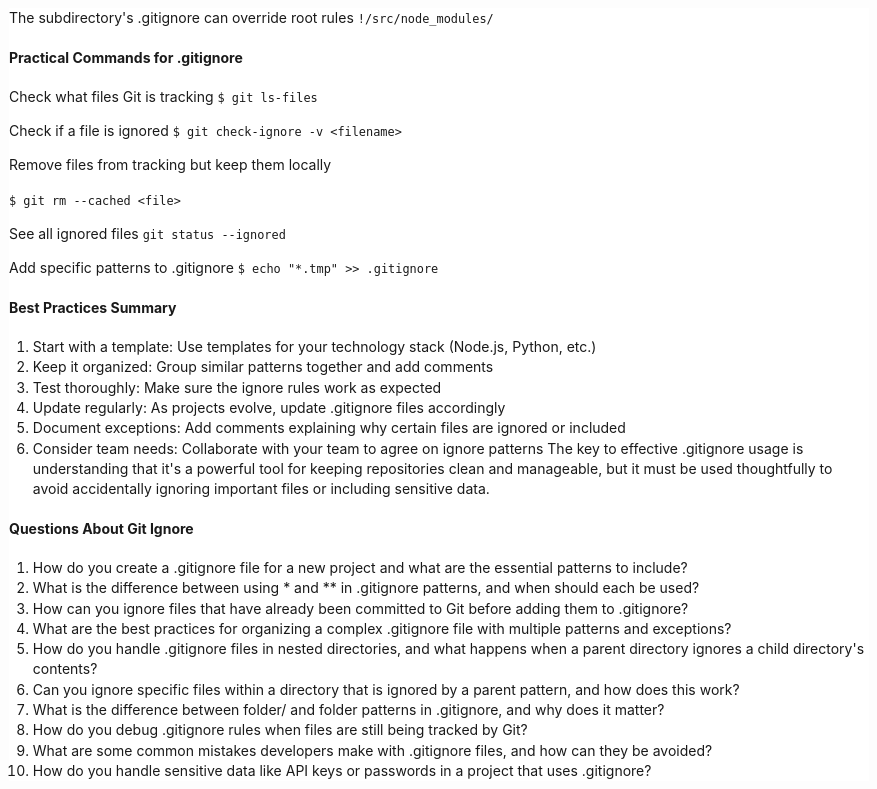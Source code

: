The subdirectory's .gitignore can override root rules
`!/src/node_modules/`

#### Practical Commands for .gitignore
Check what files Git is tracking
`$ git ls-files`

Check if a file is ignored
`$ git check-ignore -v <filename>`

Remove files from tracking but keep them locally
```
$ git rm --cached <file>
```

 See all ignored files
`git status --ignored`

Add specific patterns to .gitignore
`$ echo "*.tmp" >> .gitignore`

#### Best Practices Summary
1. Start with a template: Use templates for your technology stack (Node.js, Python, etc.)
2. Keep it organized: Group similar patterns together and add comments
3. Test thoroughly: Make sure the ignore rules work as expected
4. Update regularly: As projects evolve, update .gitignore files accordingly
5. Document exceptions: Add comments explaining why certain files are ignored or included
6. Consider team needs: Collaborate with your team to agree on ignore patterns
The key to effective .gitignore usage is understanding that it's a powerful tool for keeping repositories clean and manageable, but it must be used thoughtfully to avoid accidentally ignoring important files or including sensitive data.


#### Questions About Git Ignore
1. How do you create a .gitignore file for a new project and what are the essential patterns to include?
2. What is the difference between using * and ** in .gitignore patterns, and when should each be used?
3. How can you ignore files that have already been committed to Git before adding them to .gitignore?
4. What are the best practices for organizing a complex .gitignore file with multiple patterns and exceptions?
5. How do you handle .gitignore files in nested directories, and what happens when a parent directory ignores a child directory's contents?
6. Can you ignore specific files within a directory that is ignored by a parent pattern, and how does this work?
7. What is the difference between folder/ and folder patterns in .gitignore, and why does it matter?
8. How do you debug .gitignore rules when files are still being tracked by Git?
9. What are some common mistakes developers make with .gitignore files, and how can they be avoided?
10. How do you handle sensitive data like API keys or passwords in a project that uses .gitignore?


